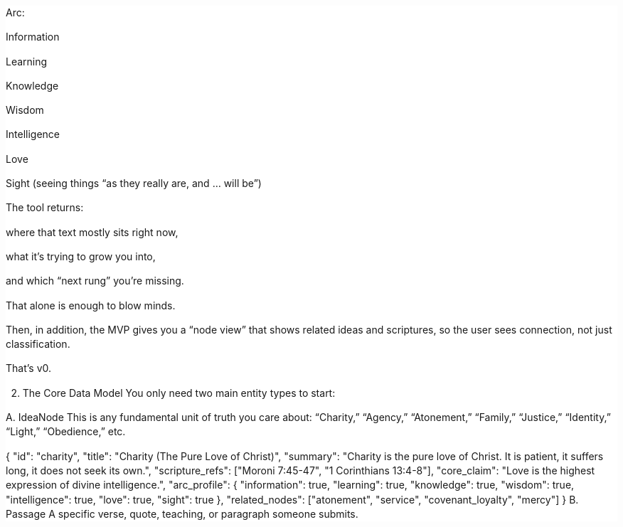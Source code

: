 Arc:

Information

Learning

Knowledge

Wisdom

Intelligence

Love

Sight (seeing things “as they really are, and … will be”)

The tool returns:

where that text mostly sits right now,

what it’s trying to grow you into,

and which “next rung” you’re missing.

That alone is enough to blow minds.

Then, in addition, the MVP gives you a “node view” that shows related ideas and scriptures, so the user sees connection, not just classification.

That’s v0.

2. The Core Data Model
You only need two main entity types to start:

A. IdeaNode
This is any fundamental unit of truth you care about: “Charity,” “Agency,” “Atonement,” “Family,” “Justice,” “Identity,” “Light,” “Obedience,” etc.

{
  "id": "charity",
  "title": "Charity (The Pure Love of Christ)",
  "summary": "Charity is the pure love of Christ. It is patient, it suffers long, it does not seek its own.",
  "scripture_refs": ["Moroni 7:45-47", "1 Corinthians 13:4-8"],
  "core_claim": "Love is the highest expression of divine intelligence.",
  "arc_profile": {
    "information": true,
    "learning": true,
    "knowledge": true,
    "wisdom": true,
    "intelligence": true,
    "love": true,
    "sight": true
  },
  "related_nodes": ["atonement", "service", "covenant_loyalty", "mercy"]
}
B. Passage
A specific verse, quote, teaching, or paragraph someone submits.
